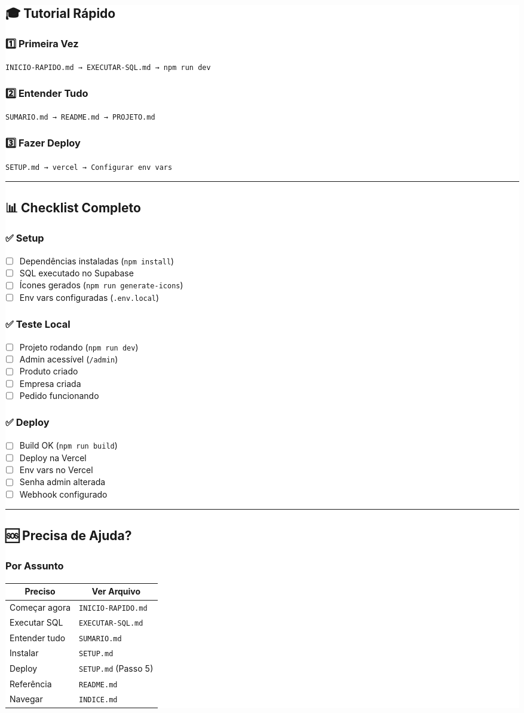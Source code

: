 
## 🎓 Tutorial Rápido

### 1️⃣ Primeira Vez
```
INICIO-RAPIDO.md → EXECUTAR-SQL.md → npm run dev
```

### 2️⃣ Entender Tudo
```
SUMARIO.md → README.md → PROJETO.md
```

### 3️⃣ Fazer Deploy
```
SETUP.md → vercel → Configurar env vars
```

---

## 📊 Checklist Completo

### ✅ Setup
- [ ] Dependências instaladas (`npm install`)
- [ ] SQL executado no Supabase
- [ ] Ícones gerados (`npm run generate-icons`)
- [ ] Env vars configuradas (`.env.local`)

### ✅ Teste Local
- [ ] Projeto rodando (`npm run dev`)
- [ ] Admin acessível (`/admin`)
- [ ] Produto criado
- [ ] Empresa criada
- [ ] Pedido funcionando

### ✅ Deploy
- [ ] Build OK (`npm run build`)
- [ ] Deploy na Vercel
- [ ] Env vars no Vercel
- [ ] Senha admin alterada
- [ ] Webhook configurado

---

## 🆘 Precisa de Ajuda?

### Por Assunto
| Preciso | Ver Arquivo |
|---------|-------------|
| Começar agora | `INICIO-RAPIDO.md` |
| Executar SQL | `EXECUTAR-SQL.md` |
| Entender tudo | `SUMARIO.md` |
| Instalar | `SETUP.md` |
| Deploy | `SETUP.md` (Passo 5) |
| Referência | `README.md` |
| Navegar | `INDICE.md` |
